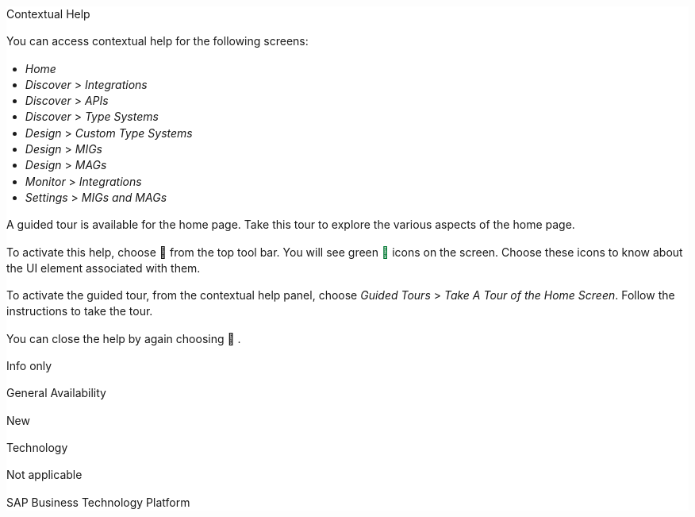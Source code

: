 Contextual Help

</td>
<td valign="top">

You can access contextual help for the following screens:

-   *Home*
-   *Discover* \> *Integrations*
-   *Discover* \> *APIs*
-   *Discover* \> *Type Systems*
-   *Design* \> *Custom Type Systems*
-   *Design* \> *MIGs*
-   *Design* \> *MAGs*
-   *Monitor* \> *Integrations*
-   *Settings* \> *MIGs and MAGs*

A guided tour is available for the home page. Take this tour to explore the various aspects of the home page.

To activate this help, choose <span class="SAP-icons-V5"></span> from the top tool bar. You will see green <span style="color:#007833;"><span class="SAP-icons-V5"></span></span> icons on the screen. Choose these icons to know about the UI element associated with them.

To activate the guided tour, from the contextual help panel, choose *Guided Tours* \> *Take A Tour of the Home Screen*. Follow the instructions to take the tour.

You can close the help by again choosing <span class="SAP-icons-V5"></span> .

</td>
<td valign="top">

Info only

</td>
<td valign="top">

General Availability

</td>
<td valign="top">

New

</td>
<td valign="top">

Technology

</td>
<td valign="top">

Not applicable

</td>
<td valign="top">

SAP Business Technology Platform

</td>
<td valign="top">
